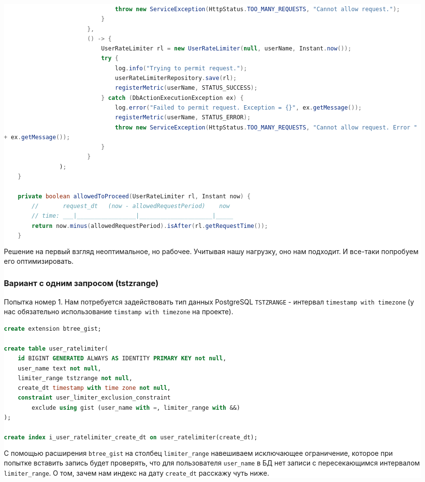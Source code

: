 ```java
                                throw new ServiceException(HttpStatus.TOO_MANY_REQUESTS, "Cannot allow request.");
                            }
                        },
                        () -> {
                            UserRateLimiter rl = new UserRateLimiter(null, userName, Instant.now());
                            try {
                                log.info("Trying to permit request.");
                                userRateLimiterRepository.save(rl);
                                registerMetric(userName, STATUS_SUCCESS);
                            } catch (DbActionExecutionException ex) {
                                log.error("Failed to permit request. Exception = {}", ex.getMessage());
                                registerMetric(userName, STATUS_ERROR);
                                throw new ServiceException(HttpStatus.TOO_MANY_REQUESTS, "Cannot allow request. Error " + ex.getMessage());
                            }
                        }
                );
    }

    private boolean allowedToProceed(UserRateLimiter rl, Instant now) {
        //       request_dt   (now - allowedRequestPeriod)    now
        // time: ___|_________________|_____________________|_____
        return now.minus(allowedRequestPeriod).isAfter(rl.getRequestTime());
    }
```

Решение на первый взгляд неоптимальное, но рабочее. Учитывая нашу нагрузку, оно нам подходит. 
И все-таки попробуем его оптимизировать.

### Вариант с одним запросом (tstzrange) 
Попытка номер 1. Нам потребуется задействовать тип данных PostgreSQL `TSTZRANGE` - интервал `timestamp with timezone` (у нас обязательно 
использование `timstamp with timezone` на проекте).

```sql
create extension btree_gist;

create table user_ratelimiter(
    id BIGINT GENERATED ALWAYS AS IDENTITY PRIMARY KEY not null,
    user_name text not null,
    limiter_range tstzrange not null,
    create_dt timestamp with time zone not null,
    constraint user_limiter_exclusion_constraint
        exclude using gist (user_name with =, limiter_range with &&)
);

create index i_user_ratelimiter_create_dt on user_ratelimiter(create_dt);
```
С помощью расширения `btree_gist` на столбец `limiter_range` навешиваем исключающее ограничение, которое при попытке вставить запись будет проверять, 
что для пользователя `user_name` в БД нет записи с пересекающимся интервалом `limiter_range`. О том, зачем нам
индекс на дату `create_dt` расскажу чуть ниже. 
